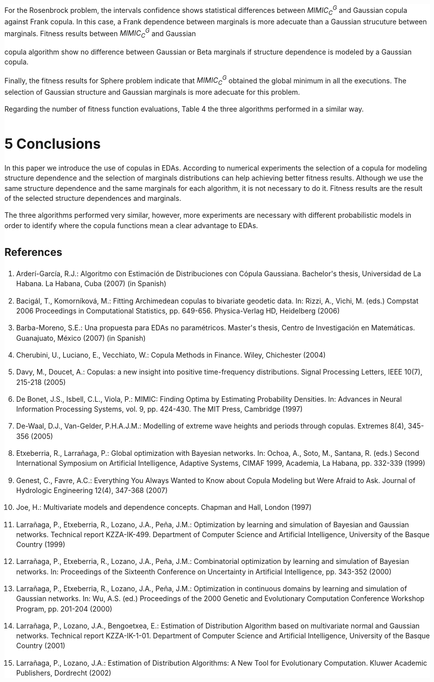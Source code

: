 For the Rosenbrock problem, the intervals confidence shows statistical differences between $M I M I C_{C}^{G}$ and Gaussian copula against Frank copula. In this case, a Frank dependence between marginals is more adecuate than a Gaussian strucuture between marginals. Fitness results between $M I M I C_{C}^{G}$ and Gaussian

copula algorithm show no difference between Gaussian or Beta marginals if structure dependence is modeled by a Gaussian copula.

Finally, the fitness results for Sphere problem indicate that $M I M I C_{C}^{G}$ obtained the global minimum in all the executions. The selection of Gaussian structure and Gaussian marginals is more adecuate for this problem.

Regarding the number of fitness function evaluations, Table 4 the three algorithms performed in a similar way.

# 5 Conclusions 

In this paper we introduce the use of copulas in EDAs. According to numerical experiments the selection of a copula for modeling structure dependence and the selection of marginals distributions can help achieving better fitness results. Although we use the same structure dependence and the same marginals for each algorithm, it is not necessary to do it. Fitness results are the result of the selected structure dependences and marginals.

The three algorithms performed very similar, however, more experiments are necessary with different probabilistic models in order to identify where the copula functions mean a clear advantage to EDAs.

## References

1. Arderí-García, R.J.: Algoritmo con Estimación de Distribuciones con Cópula Gaussiana. Bachelor's thesis, Universidad de La Habana. La Habana, Cuba (2007) (in Spanish)
2. Bacigál, T., Komorníková, M.: Fitting Archimedean copulas to bivariate geodetic data. In: Rizzi, A., Vichi, M. (eds.) Compstat 2006 Proceedings in Computational Statistics, pp. 649-656. Physica-Verlag HD, Heidelberg (2006)
3. Barba-Moreno, S.E.: Una propuesta para EDAs no paramétricos. Master's thesis, Centro de Investigación en Matemáticas. Guanajuato, México (2007) (in Spanish)
4. Cherubini, U., Luciano, E., Vecchiato, W.: Copula Methods in Finance. Wiley, Chichester (2004)
5. Davy, M., Doucet, A.: Copulas: a new insight into positive time-frequency distributions. Signal Processing Letters, IEEE 10(7), 215-218 (2005)
6. De Bonet, J.S., Isbell, C.L., Viola, P.: MIMIC: Finding Optima by Estimating Probability Densities. In: Advances in Neural Information Processing Systems, vol. 9, pp. 424-430. The MIT Press, Cambridge (1997)
7. De-Waal, D.J., Van-Gelder, P.H.A.J.M.: Modelling of extreme wave heights and periods through copulas. Extremes 8(4), 345-356 (2005)
8. Etxeberria, R., Larrañaga, P.: Global optimization with Bayesian networks. In: Ochoa, A., Soto, M., Santana, R. (eds.) Second International Symposium on Artificial Intelligence, Adaptive Systems, CIMAF 1999, Academia, La Habana, pp. 332-339 (1999)
9. Genest, C., Favre, A.C.: Everything You Always Wanted to Know about Copula Modeling but Were Afraid to Ask. Journal of Hydrologic Engineering 12(4), 347-368 (2007)
10. Joe, H.: Multivariate models and dependence concepts. Chapman and Hall, London (1997)

11. Larrañaga, P., Etxeberria, R., Lozano, J.A., Peña, J.M.: Optimization by learning and simulation of Bayesian and Gaussian networks. Technical report KZZA-IK-499. Department of Computer Science and Artificial Intelligence, University of the Basque Country (1999)
12. Larrañaga, P., Etxeberria, R., Lozano, J.A., Peña, J.M.: Combinatorial optimization by learning and simulation of Bayesian networks. In: Proceedings of the Sixteenth Conference on Uncertainty in Artificial Intelligence, pp. 343-352 (2000)
13. Larrañaga, P., Etxeberria, R., Lozano, J.A., Peña, J.M.: Optimization in continuous domains by learning and simulation of Gaussian networks. In: Wu, A.S. (ed.) Proceedings of the 2000 Genetic and Evolutionary Computation Conference Workshop Program, pp. 201-204 (2000)
14. Larrañaga, P., Lozano, J.A., Bengoetxea, E.: Estimation of Distribution Algorithm based on multivariate normal and Gaussian networks. Technical report KZZA-IK-1-01. Department of Computer Science and Artificial Intelligence, University of the Basque Country (2001)
15. Larrañaga, P., Lozano, J.A.: Estimation of Distribution Algorithms: A New Tool for Evolutionary Computation. Kluwer Academic Publishers, Dordrecht (2002)